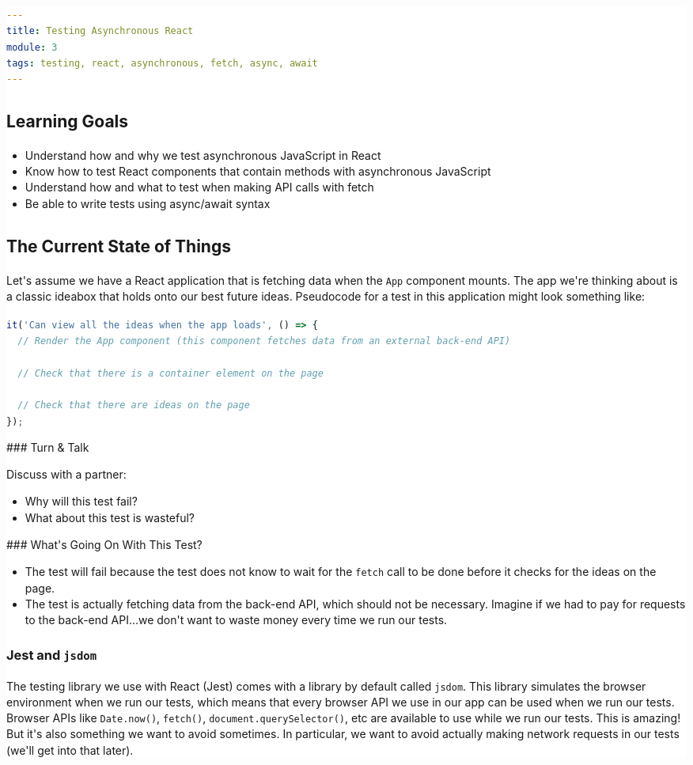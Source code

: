 ```yaml
---
title: Testing Asynchronous React
module: 3
tags: testing, react, asynchronous, fetch, async, await
---
```


## Learning Goals

* Understand how and why we test asynchronous JavaScript in React
* Know how to test React components that contain methods with asynchronous JavaScript
* Understand how and what to test when making API calls with fetch
* Be able to write tests using async/await syntax

## The Current State of Things

Let's assume we have a React application that is fetching data when the `App` component mounts. The app we're thinking about is a classic ideabox that holds onto our best future ideas. Pseudocode for a test in this application might look something like:

```js
it('Can view all the ideas when the app loads', () => {
  // Render the App component (this component fetches data from an external back-end API)

  // Check that there is a container element on the page

  // Check that there are ideas on the page
});
```
<section class="call-to-action">
### Turn & Talk

Discuss with a partner:
* Why will this test fail?
* What about this test is wasteful?
</section>

<section class="answer">
### What's Going On With This Test?

* The test will fail because the test does not know to wait for the `fetch` call to be done before it checks for the ideas on the page.
* The test is actually fetching data from the back-end API, which should not be necessary. Imagine if we had to pay for requests to the back-end API...we don't want to waste money every time we run our tests.
</section>

### Jest and `jsdom`

The testing library we use with React (Jest) comes with a library by default called `jsdom`. This library simulates the browser environment when we run our tests, which means that every browser API we use in our app can be used when we run our tests. Browser APIs like `Date.now()`, `fetch()`, `document.querySelector()`, etc are available to use while we run our tests. This is amazing! But it's also something we want to avoid sometimes. In particular, we want to avoid actually making network requests in our tests (we'll get into that later).

